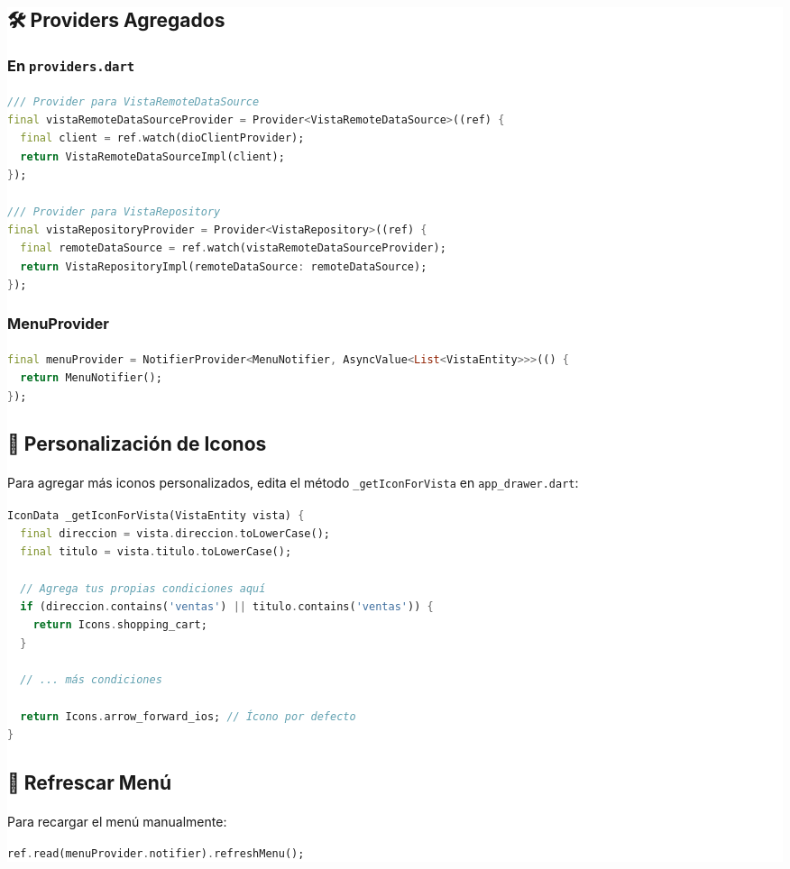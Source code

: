 ## 🛠️ Providers Agregados

### En `providers.dart`

```dart
/// Provider para VistaRemoteDataSource
final vistaRemoteDataSourceProvider = Provider<VistaRemoteDataSource>((ref) {
  final client = ref.watch(dioClientProvider);
  return VistaRemoteDataSourceImpl(client);
});

/// Provider para VistaRepository
final vistaRepositoryProvider = Provider<VistaRepository>((ref) {
  final remoteDataSource = ref.watch(vistaRemoteDataSourceProvider);
  return VistaRepositoryImpl(remoteDataSource: remoteDataSource);
});
```

### MenuProvider

```dart
final menuProvider = NotifierProvider<MenuNotifier, AsyncValue<List<VistaEntity>>>(() {
  return MenuNotifier();
});
```

## 🎨 Personalización de Iconos

Para agregar más iconos personalizados, edita el método `_getIconForVista` en `app_drawer.dart`:

```dart
IconData _getIconForVista(VistaEntity vista) {
  final direccion = vista.direccion.toLowerCase();
  final titulo = vista.titulo.toLowerCase();

  // Agrega tus propias condiciones aquí
  if (direccion.contains('ventas') || titulo.contains('ventas')) {
    return Icons.shopping_cart;
  }
  
  // ... más condiciones
  
  return Icons.arrow_forward_ios; // Ícono por defecto
}
```

## 🔄 Refrescar Menú

Para recargar el menú manualmente:

```dart
ref.read(menuProvider.notifier).refreshMenu();
```
